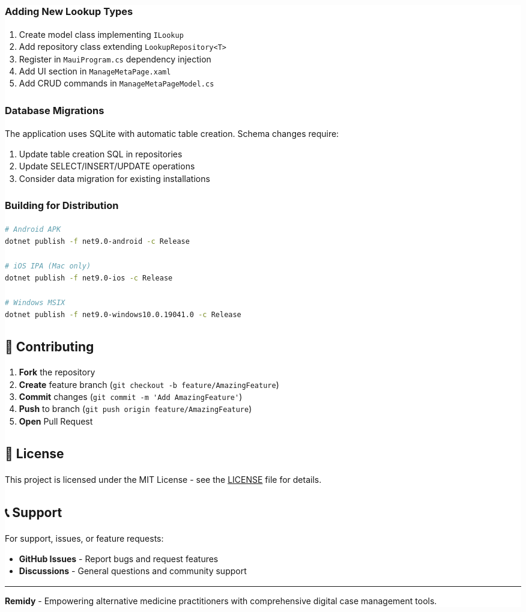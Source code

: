 ### **Adding New Lookup Types**
1. Create model class implementing `ILookup`
2. Add repository class extending `LookupRepository<T>`
3. Register in `MauiProgram.cs` dependency injection
4. Add UI section in `ManageMetaPage.xaml`
5. Add CRUD commands in `ManageMetaPageModel.cs`

### **Database Migrations**
The application uses SQLite with automatic table creation. Schema changes require:
1. Update table creation SQL in repositories
2. Update SELECT/INSERT/UPDATE operations
3. Consider data migration for existing installations

### **Building for Distribution**
```bash
# Android APK
dotnet publish -f net9.0-android -c Release

# iOS IPA (Mac only)
dotnet publish -f net9.0-ios -c Release

# Windows MSIX
dotnet publish -f net9.0-windows10.0.19041.0 -c Release
```

## 🤝 Contributing

1. **Fork** the repository
2. **Create** feature branch (`git checkout -b feature/AmazingFeature`)
3. **Commit** changes (`git commit -m 'Add AmazingFeature'`)
4. **Push** to branch (`git push origin feature/AmazingFeature`)
5. **Open** Pull Request

## 📄 License

This project is licensed under the MIT License - see the [LICENSE](LICENSE) file for details.

## 📞 Support

For support, issues, or feature requests:
- **GitHub Issues** - Report bugs and request features
- **Discussions** - General questions and community support

---

**Remidy** - Empowering alternative medicine practitioners with comprehensive digital case management tools.